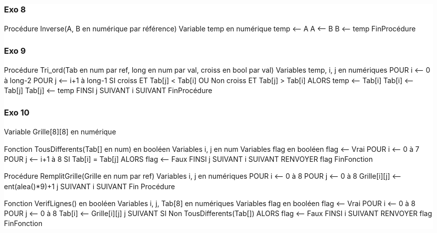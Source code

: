 ### Exo 8

Procédure Inverse(A, B en numérique par référence)
    Variable temp en numérique
    temp <-- A
    A <-- B
    B <-- temp
FinProcédure

### Exo 9

Procédure Tri_ord(Tab en num par ref, long en num par val, croiss en bool par val)
    Variables temp, i, j en numériques
    POUR i <-- 0 à long-2
        POUR j <-- i+1 à long-1
            SI croiss ET Tab[j] < Tab[i] OU Non croiss ET Tab[j] > Tab[i] ALORS
                temp <-- Tab[i]
                Tab[i] <-- Tab[j]
                Tab[j] <-- temp
            FINSI
        j SUIVANT
    i SUIVANT
FinProcédure

### Exo 10

Variable Grille[8][8] en numérique

Fonction TousDifferents(Tab[] en num) en booléen
    Variables i, j en num
    Variables flag en booléen
    flag <-- Vrai
    POUR i <-- 0 à 7
        POUR j <-- i+1 à 8
            SI Tab[i] = Tab[j] ALORS
                flag <-- Faux
            FINSI
        j SUIVANT
    i SUIVANT
    RENVOYER flag
FinFonction

Procédure RemplitGrille(Grille en num par ref)
    Variables i, j en numériques
    POUR i <-- 0 à 8
        POUR j <-- 0 à 8
            Grille[i][j] <-- ent(alea()*9)+1
        j SUIVANT
    i SUIVANT
Fin Procédure

Fonction VerifLignes() en booléen
    Variables i, j, Tab[8] en numériques
    Variables flag en booléen
    flag <-- Vrai
    POUR i <-- 0 à 8
        POUR j <-- 0 à 8
            Tab[i] <-- Grille[i][j]
        j SUIVANT
        SI Non TousDifferents(Tab[]) ALORS
            flag <-- Faux
        FINSI
    i SUIVANT
    RENVOYER flag
FinFonction